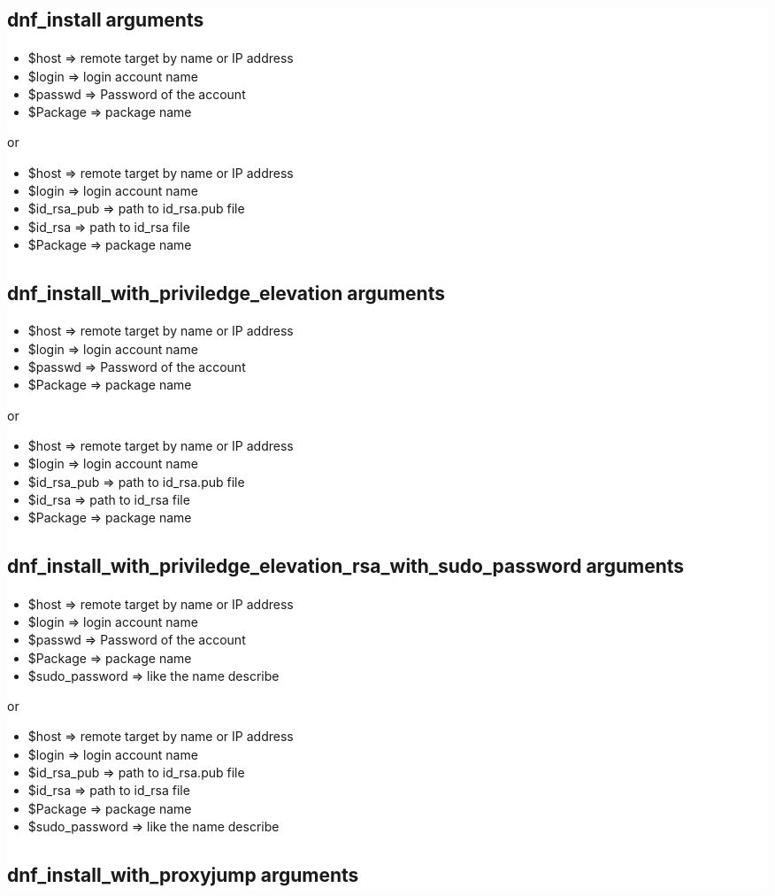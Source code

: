 
## dnf_install arguments

* $host                             => remote target by name or IP address
* $login                            => login account name
* $passwd                           => Password of the account
* $Package                          => package name 

or

* $host                             => remote target by name or IP address
* $login                            => login account name
* $id_rsa_pub                       => path to id_rsa.pub file
* $id_rsa                           => path to id_rsa file
* $Package                          => package name 


## dnf_install_with_priviledge_elevation arguments

* $host                             => remote target by name or IP address
* $login                            => login account name
* $passwd                           => Password of the account
* $Package                          => package name 

or

* $host                             => remote target by name or IP address
* $login                            => login account name
* $id_rsa_pub                       => path to id_rsa.pub file
* $id_rsa                           => path to id_rsa file
* $Package                          => package name 


## dnf_install_with_priviledge_elevation_rsa_with_sudo_password arguments

* $host                             => remote target by name or IP address
* $login                            => login account name
* $passwd                           => Password of the account
* $Package                          => package name 
* $sudo_password                    => like the name describe

or

* $host                             => remote target by name or IP address
* $login                            => login account name
* $id_rsa_pub                       => path to id_rsa.pub file
* $id_rsa                           => path to id_rsa file
* $Package                          => package name 
* $sudo_password                    => like the name describe


## dnf_install_with_proxyjump arguments
